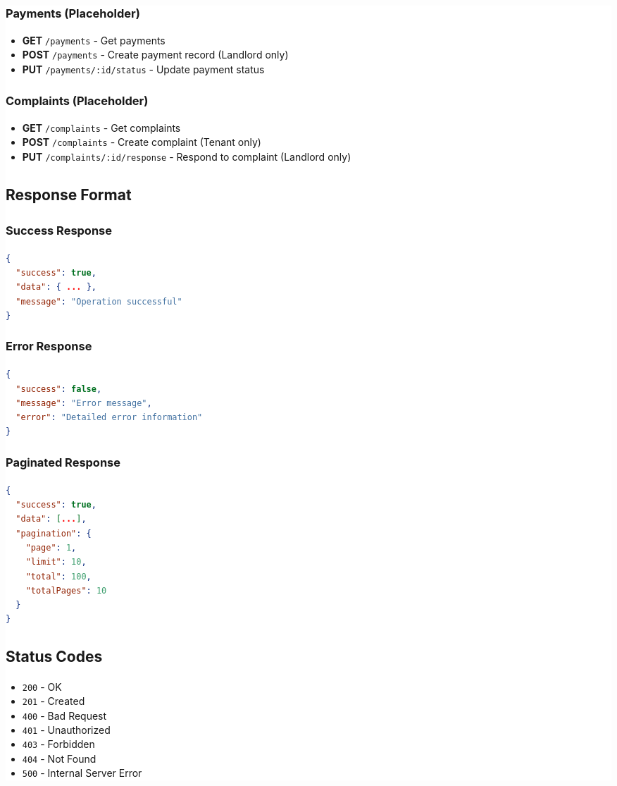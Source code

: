 ### Payments (Placeholder)
- **GET** `/payments` - Get payments
- **POST** `/payments` - Create payment record (Landlord only)
- **PUT** `/payments/:id/status` - Update payment status

### Complaints (Placeholder)
- **GET** `/complaints` - Get complaints
- **POST** `/complaints` - Create complaint (Tenant only)
- **PUT** `/complaints/:id/response` - Respond to complaint (Landlord only)

## Response Format

### Success Response
```json
{
  "success": true,
  "data": { ... },
  "message": "Operation successful"
}
```

### Error Response
```json
{
  "success": false,
  "message": "Error message",
  "error": "Detailed error information"
}
```

### Paginated Response
```json
{
  "success": true,
  "data": [...],
  "pagination": {
    "page": 1,
    "limit": 10,
    "total": 100,
    "totalPages": 10
  }
}
```

## Status Codes

- `200` - OK
- `201` - Created
- `400` - Bad Request
- `401` - Unauthorized
- `403` - Forbidden
- `404` - Not Found
- `500` - Internal Server Error
